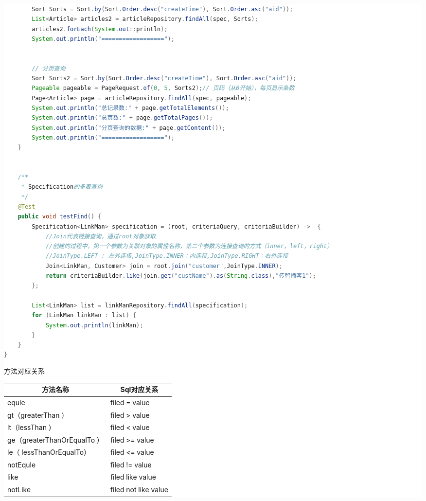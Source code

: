 ```java
        Sort Sorts = Sort.by(Sort.Order.desc("createTime"), Sort.Order.asc("aid"));
        List<Article> articles2 = articleRepository.findAll(spec, Sorts);
        articles2.forEach(System.out::println);
        System.out.println("==================");


        // 分页查询
        Sort Sorts2 = Sort.by(Sort.Order.desc("createTime"), Sort.Order.asc("aid"));
        Pageable pageable = PageRequest.of(0, 5, Sorts2);// 页码（从0开始），每页显示条数
        Page<Article> page = articleRepository.findAll(spec, pageable);
        System.out.println("总记录数:" + page.getTotalElements());
        System.out.println("总页数:" + page.getTotalPages());
        System.out.println("分页查询的数据:" + page.getContent());
        System.out.println("==================");
    }


    /**
     * Specification的多表查询
     */
    @Test
    public void testFind() {
        Specification<LinkMan> specification = (root, criteriaQuery, criteriaBuilder) ->  {
            //Join代表链接查询，通过root对象获取
            //创建的过程中，第一个参数为关联对象的属性名称，第二个参数为连接查询的方式（inner，left，right）
            //JoinType.LEFT : 左外连接,JoinType.INNER：内连接,JoinType.RIGHT：右外连接
            Join<LinkMan, Customer> join = root.join("customer",JoinType.INNER);
            return criteriaBuilder.like(join.get("custName").as(String.class),"传智播客1");
        };

        List<LinkMan> list = linkManRepository.findAll(specification);
        for (LinkMan linkMan : list) {
            System.out.println(linkMan);
        }
    }
}
```

方法对应关系

| 方法名称                    | Sql对应关系          |
| --------------------------- | -------------------- |
| equle                       | filed = value        |
| gt（greaterThan ）          | filed > value        |
| lt（lessThan ）             | filed < value        |
| ge（greaterThanOrEqualTo ） | filed >= value       |
| le（ lessThanOrEqualTo）    | filed <= value       |
| notEqule                    | filed != value       |
| like                        | filed like value     |
| notLike                     | filed not like value |
